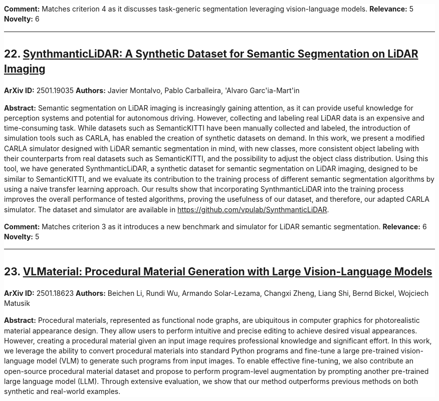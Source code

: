 **Comment:** Matches criterion 4 as it discusses task-generic segmentation leveraging vision-language models.
**Relevance:** 5
**Novelty:** 6

---

## 22. [SynthmanticLiDAR: A Synthetic Dataset for Semantic Segmentation on LiDAR Imaging](https://arxiv.org/abs/2501.19035) <a id="link22"></a>
**ArXiv ID:** 2501.19035
**Authors:** Javier Montalvo, Pablo Carballeira, \'Alvaro Garc\'ia-Mart\'in

**Abstract:**  Semantic segmentation on LiDAR imaging is increasingly gaining attention, as it can provide useful knowledge for perception systems and potential for autonomous driving. However, collecting and labeling real LiDAR data is an expensive and time-consuming task. While datasets such as SemanticKITTI have been manually collected and labeled, the introduction of simulation tools such as CARLA, has enabled the creation of synthetic datasets on demand.   In this work, we present a modified CARLA simulator designed with LiDAR semantic segmentation in mind, with new classes, more consistent object labeling with their counterparts from real datasets such as SemanticKITTI, and the possibility to adjust the object class distribution. Using this tool, we have generated SynthmanticLiDAR, a synthetic dataset for semantic segmentation on LiDAR imaging, designed to be similar to SemanticKITTI, and we evaluate its contribution to the training process of different semantic segmentation algorithms by using a naive transfer learning approach. Our results show that incorporating SynthmanticLiDAR into the training process improves the overall performance of tested algorithms, proving the usefulness of our dataset, and therefore, our adapted CARLA simulator.   The dataset and simulator are available in https://github.com/vpulab/SynthmanticLiDAR.

**Comment:** Matches criterion 3 as it introduces a new benchmark and simulator for LiDAR semantic segmentation.
**Relevance:** 6
**Novelty:** 5

---

## 23. [VLMaterial: Procedural Material Generation with Large Vision-Language Models](https://arxiv.org/abs/2501.18623) <a id="link23"></a>
**ArXiv ID:** 2501.18623
**Authors:** Beichen Li, Rundi Wu, Armando Solar-Lezama, Changxi Zheng, Liang Shi, Bernd Bickel, Wojciech Matusik

**Abstract:**  Procedural materials, represented as functional node graphs, are ubiquitous in computer graphics for photorealistic material appearance design. They allow users to perform intuitive and precise editing to achieve desired visual appearances. However, creating a procedural material given an input image requires professional knowledge and significant effort. In this work, we leverage the ability to convert procedural materials into standard Python programs and fine-tune a large pre-trained vision-language model (VLM) to generate such programs from input images. To enable effective fine-tuning, we also contribute an open-source procedural material dataset and propose to perform program-level augmentation by prompting another pre-trained large language model (LLM). Through extensive evaluation, we show that our method outperforms previous methods on both synthetic and real-world examples.
